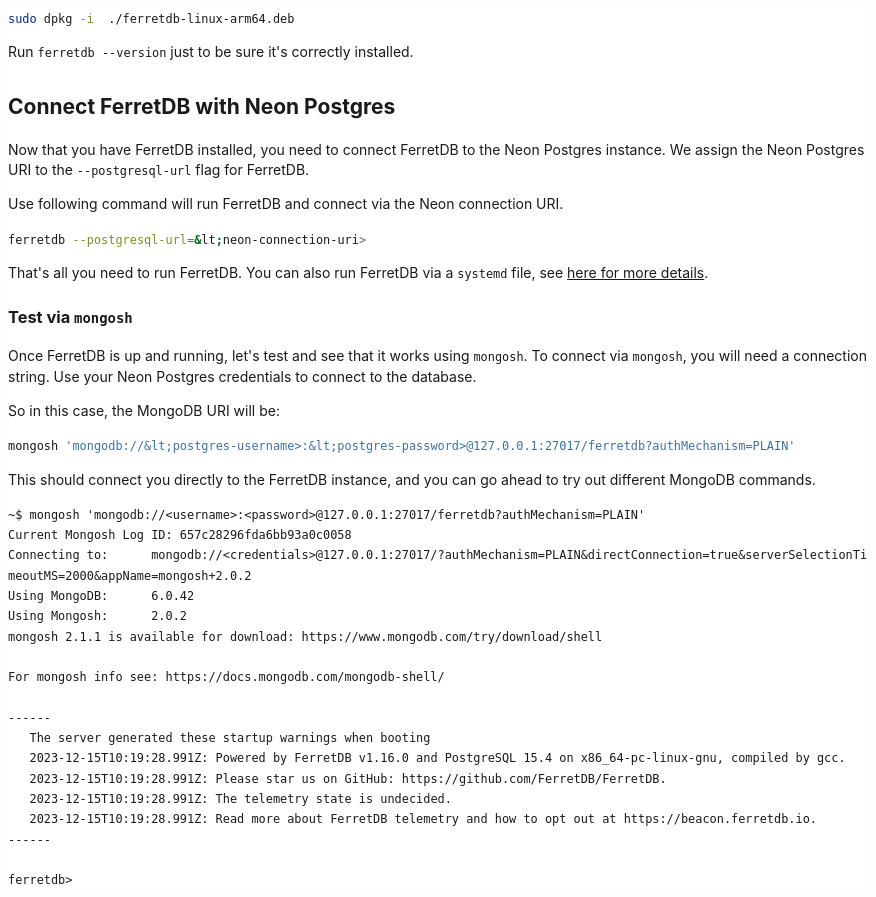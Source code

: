 ```sh
sudo dpkg -i  ./ferretdb-linux-arm64.deb
```

Run `ferretdb --version` just to be sure it's correctly installed.

## Connect FerretDB with Neon Postgres

Now that you have FerretDB installed, you need to connect FerretDB to the Neon Postgres instance.
We assign the Neon Postgres URI to the `--postgresql-url` flag for FerretDB.

Use following command will run FerretDB and connect via the Neon connection URI.

```sh
ferretdb --postgresql-url=&lt;neon-connection-uri>
```

That's all you need to run FerretDB.
You can also run FerretDB via a `systemd` file, see [here for more details](https://blog.ferretdb.io/install-ferretdb-mongodb-alternative-ubuntu/#start-ferretdb-using-a-systemd-file).

### Test via `mongosh`

Once FerretDB is up and running, let's test and see that it works using `mongosh`.
To connect via `mongosh`, you will need a connection string.
Use your Neon Postgres credentials to connect to the database.

So in this case, the MongoDB URI will be:

```sh
mongosh 'mongodb://&lt;postgres-username>:&lt;postgres-password>@127.0.0.1:27017/ferretdb?authMechanism=PLAIN'
```

This should connect you directly to the FerretDB instance, and you can go ahead to try out different MongoDB commands.

```text
~$ mongosh 'mongodb://<username>:<password>@127.0.0.1:27017/ferretdb?authMechanism=PLAIN'
Current Mongosh Log ID: 657c28296fda6bb93a0c0058
Connecting to:      mongodb://<credentials>@127.0.0.1:27017/?authMechanism=PLAIN&directConnection=true&serverSelectionTimeoutMS=2000&appName=mongosh+2.0.2
Using MongoDB:      6.0.42
Using Mongosh:      2.0.2
mongosh 2.1.1 is available for download: https://www.mongodb.com/try/download/shell

For mongosh info see: https://docs.mongodb.com/mongodb-shell/

------
   The server generated these startup warnings when booting
   2023-12-15T10:19:28.991Z: Powered by FerretDB v1.16.0 and PostgreSQL 15.4 on x86_64-pc-linux-gnu, compiled by gcc.
   2023-12-15T10:19:28.991Z: Please star us on GitHub: https://github.com/FerretDB/FerretDB.
   2023-12-15T10:19:28.991Z: The telemetry state is undecided.
   2023-12-15T10:19:28.991Z: Read more about FerretDB telemetry and how to opt out at https://beacon.ferretdb.io.
------

ferretdb>
```
